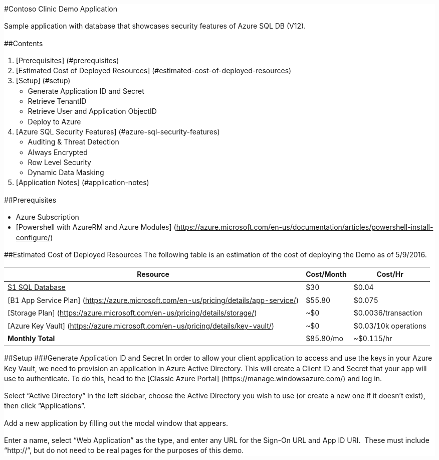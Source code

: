 #Contoso Clinic Demo Application 

Sample application with database that showcases security features of Azure SQL DB (V12). 

##Contents
1. [Prerequisites] (#prerequisites) 
2. [Estimated Cost of Deployed Resources] (#estimated-cost-of-deployed-resources)
3. [Setup] (#setup) 
	* Generate Application ID and Secret
	* Retrieve TenantID
	* Retrieve User and Application ObjectID
	* Deploy to Azure
4. [Azure SQL Security Features] (#azure-sql-security-features) 
	* Auditing & Threat Detection
	* Always Encrypted 
	* Row Level Security 
	* Dynamic Data Masking
5.  [Application Notes] (#application-notes)



##Prerequisites
+ Azure Subscription
+ [Powershell with AzureRM and Azure Modules] (https://azure.microsoft.com/en-us/documentation/articles/powershell-install-configure/)

##Estimated Cost of Deployed Resources
The following table is an estimation of the cost of deploying the Demo as of 5/9/2016. 

 Resource | Cost/Month | Cost/Hr 
 --- | --- | ---  
[S1 SQL Database ](https://azure.microsoft.com/en-us/pricing/details/sql-database/) |  $30  | $0.04
[B1 App Service Plan] (https://azure.microsoft.com/en-us/pricing/details/app-service/) | $55.80  | $0.075
[Storage Plan] (https://azure.microsoft.com/en-us/pricing/details/storage/) | ~$0 | $0.0036/transaction
[Azure Key Vault] (https://azure.microsoft.com/en-us/pricing/details/key-vault/)| ~$0| $0.03/10k operations 
**Monthly Total** | $85.80/mo | ~$0.115/hr

##Setup
###Generate Application ID and Secret
In order to allow your client application to access and use the keys in your Azure Key Vault, we need to provision an application in Azure Active Directory. This will create a Client ID and Secret that your app will use to authenticate. To do this, head to the [Classic Azure Portal] (https://manage.windowsazure.com/) and log in.

Select &ldquo;Active Directory&rdquo; in the left sidebar, choose the Active Directory you wish to use (or create a new one if it doesn&rsquo;t exist), then click &ldquo;Applications&rdquo;.

Add a new application by filling out the modal window that appears.

Enter a name, select &ldquo;Web Application&rdquo; as the type, and enter any URL for the Sign-On URL and App ID URI.&nbsp; These must include &ldquo;http://&rdquo;, but do not need to be real pages for the purposes of this demo.&nbsp; 
